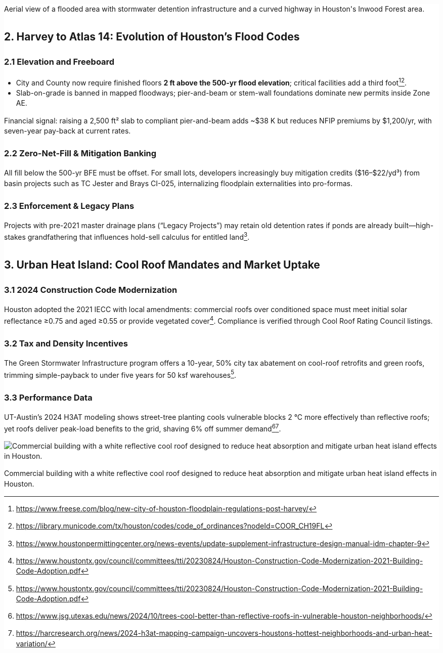 Aerial view of a flooded area with stormwater detention infrastructure and a curved highway in Houston's Inwood Forest area.

## 2. Harvey to Atlas 14: Evolution of Houston’s Flood Codes

### 2.1 Elevation and Freeboard

- City and County now require finished floors **2 ft above the 500-yr flood elevation**; critical facilities add a third foot[^13][^14].
- Slab-on-grade is banned in mapped floodways; pier-and-beam or stem-wall foundations dominate new permits inside Zone AE.

Financial signal: raising a 2,500 ft² slab to compliant pier-and-beam adds ~\$38 K but reduces NFIP premiums by \$1,200/yr, with seven-year pay-back at current rates.

### 2.2 Zero-Net-Fill \& Mitigation Banking

All fill below the 500-yr BFE must be offset. For small lots, developers increasingly buy mitigation credits (\$16–\$22/yd³) from basin projects such as TC Jester and Brays CI-025, internalizing floodplain externalities into pro-formas.

### 2.3 Enforcement \& Legacy Plans

Projects with pre-2021 master drainage plans (“Legacy Projects”) may retain old detention rates if ponds are already built—high-stakes grandfathering that influences hold-sell calculus for entitled land[^15].

## 3. Urban Heat Island: Cool Roof Mandates and Market Uptake

### 3.1 2024 Construction Code Modernization

Houston adopted the 2021 IECC with local amendments: commercial roofs over conditioned space must meet initial solar reflectance ≥0.75 and aged ≥0.55 or provide vegetated cover[^16]. Compliance is verified through Cool Roof Rating Council listings.

### 3.2 Tax and Density Incentives

The Green Stormwater Infrastructure program offers a 10-year, 50% city tax abatement on cool-roof retrofits and green roofs, trimming simple-payback to under five years for 50 ksf warehouses[^16].

### 3.3 Performance Data

UT-Austin’s 2024 H3AT modeling shows street-tree planting cools vulnerable blocks 2 °C more effectively than reflective roofs; yet roofs deliver peak-load benefits to the grid, shaving 6% off summer demand[^17][^18].

![Commercial building with a white reflective cool roof designed to reduce heat absorption and mitigate urban heat island effects in Houston.](https://pplx-res.cloudinary.com/image/upload/v1752185113/pplx_project_search_images/05f34fb92934d8a2af54b09bf33589c8c886c19b.jpg)

Commercial building with a white reflective cool roof designed to reduce heat absorption and mitigate urban heat island effects in Houston.


[^1]: https://www.click2houston.com/news/local/2024/05/16/construction-of-detention-basin-offers-relief-to-flood-prone-neighborhoods-in-inwood-forest/
[^2]: https://www.letstalkhouston.org/acreshome?tool=survey_tool
[^3]: https://reduceflooding.com/wp-content/uploads/2025/01/TG-Woodridge-Project-Overview.pdf
[^4]: https://www.glo.texas.gov/sites/default/files/2025-06/24d-final-notice-taylor-gully.pdf
[^5]: https://onecreekwest.org/hcfcd-projects
[^6]: https://fletcher.house.gov/news/documentsingle.aspx?DocumentID=5649
[^7]: https://fletcher.house.gov/news/documentsingle.aspx?DocumentID=5631
[^8]: https://www.constructionecoservices.com/blog/city-of-houston-2021-detention-changes/
[^9]: https://www.houstonpermittingcenter.org/media/6091/download
[^10]: https://www.rebuildhouston.org/images/pdf/inwood_forest_presentation.pdf
[^11]: https://www.willowwaterhole.org/reclaimed-prairie
[^12]: https://houstonparksboard.org/inwood-recreation-project/
[^13]: https://www.freese.com/blog/new-city-of-houston-floodplain-regulations-post-harvey/
[^14]: https://library.municode.com/tx/houston/codes/code_of_ordinances?nodeId=COOR_CH19FL
[^15]: https://www.houstonpermittingcenter.org/news-events/update-supplement-infrastructure-design-manual-idm-chapter-9
[^16]: https://www.houstontx.gov/council/committees/tti/20230824/Houston-Construction-Code-Modernization-2021-Building-Code-Adoption.pdf
[^17]: https://www.jsg.utexas.edu/news/2024/10/trees-cool-better-than-reflective-roofs-in-vulnerable-houston-neighborhoods/
[^18]: https://harcresearch.org/news/2024-h3at-mapping-campaign-uncovers-houstons-hottest-neighborhoods-and-urban-heat-variation/
[^19]: https://communityimpact.com/houston/bay-area/development/2024/06/04/coastal-texas-program-receives-first-installment-of-federal-funding/
[^20]: https://www.swg.usace.army.mil/Media/News-Releases/Article/3873992/usace-gcpd-sign-design-agreement-for-coastal-texas-project/
[^21]: https://galvestontx.gov/DocumentCenter/View/19281/Legislative-Report-May-10-2024
[^22]: https://www.lbb.texas.gov/Documents/Appropriations_Bills/88/Adopted_Decision_Documents/Article06_IssueDoc.pdf
[^23]: https://news.rice.edu/news/2025/rices-sspeed-center-unveils-galveston-bay-park-plan-comprehensive-solution-hurricane
[^24]: https://communityimpact.com/houston/bay-area/government/2024/08/15/gulf-coast-protection-district-agrees-to-provide-35-of-design-funding-for-portions-of-coastal-texas-project/
[^25]: https://woolpert.com/project/brays-bayou-federal-flood-control-structures/
[^26]: https://budget.harriscountytx.gov/doc/Budget/budgetbook/Budget_Book_Part_III_Capital_Project_Descriptions.pdf
[^27]: https://reduceflooding.com/2025/01/25/hcfcd-recommends-projects-for-863-million-in-hud-funding/
[^28]: https://en.wikipedia.org/wiki/Brays_Bayou
[^29]: https://www.twdb.texas.gov/flood/planning/plans/2023a/doc/R06_RFP_Amended_Plan_V2_Part7_App5-4J_to_App5-4AF.pdf
[^30]: https://reduceflooding.com/2024/07/21/2024-flood-bond-update-shows-changed-changing-priorities/
[^31]: https://www.hcfcd.org/Activity/Projects/Addicks-Reservoir/C-46-South-Mayde-Creek-Stormwater-Detention-Basin
[^32]: https://www.click2houston.com/news/local/2025/07/10/harris-county-faces-1-billion-shortfall-in-flood-control-projects/
[^33]: https://www.hcfcd.org/Activity/Projects/Addicks-Reservoir/Stormwater-Detention-Basin-on-South-Mayde-Creek-near-the-Grand-Parkway
[^34]: https://houstonlanding.org/harris-county-faces-130-million-shortfall-for-subdivision-flood-control-projects/
[^35]: https://www.tceq.texas.gov/downloads/water-quality/standards/2021/printer-friendly-2022-standards.pdf
[^36]: https://www.savebuffalobayou.org/?m=202406
[^37]: https://www.hcfcd.org/Activity/Projects
[^38]: https://www.hcfcd.org/Activity/Projects/Brays-Bayou/C-11-Project-Brays/Project-Brays-Features
[^39]: https://www.savebuffalobayou.org/?p=11890
[^40]: https://www.hcfcd.org/Resources/Interactive-Mapping-Tools/Active-Construction-Projects
[^41]: https://www.hcfcd.org/Activity/Projects/Brays-Bayou/CI-025-Additional-Stormwater-Detention-in-Brays-Bayou-Watershed
[^42]: https://www.youtube.com/watch?v=UsuIt1W2n-4
[^43]: https://paramountroofing.com/blog/all-about-cool-roofs-for-houston-homes/
[^44]: https://www.houstonpermittingcenter.org/news-events/90-day-notice-opening-protection-enforcement-beginning-september-1-2024
[^45]: https://www.jerseyvillagetx.com/upload/page/0326/docs/2024/Packets/2024-10-14 Regular_Agenda%20Packet.pdf
[^46]: https://www.energy.gov/eere/buildings/articles/energy-efficient-home-improvement-credit-insulation-and-air-sealing
[^47]: https://database.aceee.org/city/mitigation-urban-heat-islands
[^48]: https://services.austintexas.gov/edims/document.cfm?id=428330
[^49]: https://houstontx.gov/housing/compliance/bsc/mcs/Minimum_Construction_Standards_v5_3-032524.pdf
[^50]: https://www.avisonyoung.com/drivers-of-change/heat-resilient-cities
[^51]: https://www.houstontx.gov/council/committees/tti.html
[^52]: https://houstontx.gov/housing/compliance/bsc/mcs/Minimum_Construction_Standards_v4_0-012122.pdf
[^53]: https://www.tdhca.state.tx.us/single-family/training/docs/14-TMCS.pdf
[^54]: https://www.houstonpermittingcenter.org/media/7396/download?inline
[^55]: https://coolroofs.org/resources/codes-programs-standards-2
[^56]: https://library.municode.com/tx/houston/ordinances/code_of_ordinances?nodeId=1326864
[^57]: https://harcresearch.org/news/largest-national-single-day-community-led-heat-mapping-campaign-took-place-in-houston-and-harris-county/
[^58]: https://www.houstontx.gov/council/committees/tti/20210805/2021-Public-Comment-Proposals-Responses-2015-Houston-Amendments.pdf
[^59]: https://www.linkedin.com/posts/harris-county-flood-control-district_we-were-honored-to-celebrate-the-completion-activity-7292572712957292545-wJRN
[^60]: https://www.houstontx.gov/cip/25cipadopt/component_unit.pdf
[^61]: https://www.houstonpublicworks.org/sites/g/files/nwywnm456/files/brays_bayou_report.pdf
[^62]: https://reduceflooding.com/2025/06/07/glo-provides-update-on-hcfcd-grant-applications-totaling-850-million/
[^63]: https://waterdata.usgs.gov/monitoring-location/08074810/
[^64]: https://www.har.com/blog_69127_changes-coming-to-inwood-forest-77088
[^65]: https://www.glo.texas.gov/sites/default/files/2025-04/24d-early-notice-taylor-gully-woodridge.pdf
[^66]: https://www.youtube.com/watch?v=zdRbNbdr0j8
[^67]: https://www.hcfcd.org/Activity/Projects/Brays-Bayou/C-11-Project-Brays/Floodplain-Maps
[^68]: https://harriscountytx.legistar.com/LegislationDetail.aspx?ID=7267202\&GUID=6B799AB5-09D3-4CF9-AC84-B491D682DC2C\&FullText=1
[^69]: https://www.hcfcd.org/Activity/Maintenance-Programs/Major-Maintenance-Projects
[^70]: https://www.harriscountyfemt.org
[^71]: https://www.texastribune.org/2023/09/28/texas-ike-dike-coastal-barrier-army-corps/
[^72]: https://bayoucitywaterkeeper.org/take-action-ike-dike-at-the-texas-lege/
[^73]: https://gcpdtexas.com/posts/2024-05-15/news-release-coastal-texas-project-provided-funding-in-fy-2024-work-plan/
[^74]: https://www.ainvest.com/news/rising-waters-rising-opportunities-investing-climate-resilience-texas-floods-2507/
[^75]: https://communityimpact.com/houston/bay-area/development/2024/11/26/after-active-hurricane-season-coastal-texas-project-waits-for-more-federal-funding/
[^76]: https://gcpdtexas.com/posts/2025-03-25/first-component-of-the-coastal-texas-project-moves-into-design/
[^77]: https://gcpdtexas.com/posts/2024-08-15/usace-and-gcpd-sign-design-agreement-for-the-coastal-texas-project/
[^78]: https://www.usatoday.com/story/news/2025/06/03/coastal-texas-project-bolsters-storm-resilience/83125143007/
[^79]: https://www.houstonchronicle.com/politics/houston/article/How-do-you-build-maintain-26-billion-Ike-16061498.php
[^80]: https://houston.innovationmap.com/ike-dike-federal-funding-2024-2668366413.html
[^81]: https://www.waterwaysjournal.net/2024/05/31/work-on-coastal-texas-project-to-begin/
[^82]: https://comptroller.texas.gov/economy/fiscal-notes/infrastructure/2024/gulf-coast-protection/
[^83]: https://coastaltexasproject.com
[^84]: https://research.tudelft.nl/files/248034545/Risk_Analysis_-_2025_-_Son_-_Effectiveness_of_the_Ike_Dike_in_mitigating_coastal_flood_risk_under_multiple_climate_and_sea.pdf
[^85]: https://wginc.com/houston-detention-drainage-and-floodplain-updates-noaa-2019/
[^86]: https://wga-llc.com/city-of-houston-adopts-new-floodplain-ordinance-chapter-19/
[^87]: https://www.truegridpaver.com/new-2021-city-of-houston-stormwater-detention-requirements-explained/
[^88]: https://www.teamcomplete.com/city-council-adopts-stricter-development-rules-for-houstons-floodplains/
[^89]: https://www.eng.hctx.net/portals/23/infraregs-effect190709.pdf
[^90]: https://houston.novusagenda.com/agendapublic/AttachmentViewer.ashx?AttachmentID=61395\&ItemID=13694
[^91]: https://insulationinstitute.org/wp-content/uploads/2019/02/TechNote-09-NAIMA-Flood-2019-01.pdf
[^92]: https://www.fema.gov/sites/default/files/documents/lpdm-pj-06-tx-2022-007-tc-jester-rev-dea-appendices-052125.pdf
[^93]: https://houstonrecovers.org/wp-content/uploads/2018/06/Chapter-19-Guidelines_Aug2018.pdf
[^94]: https://wga-llc.com/city-of-houston-detention-regulation-change/
[^95]: https://wga-llp.com/city-of-houston-adopts-new-floodplain-ordinance-chapter-19/
[^96]: https://harriscountyso.org
[^97]: https://www.houstontx.gov/housing/publiclegal/notices/2019/11/CDBG_HOME_REPAIR_FINAL_FLOOD_NOTICE-ENGLISH-110619.pdf
[^98]: https://cdn.ymaws.com/www.tfma.org/resource/resmgr/2018_higher_standards/2018_higher_standards_survey.pdf
[^99]: https://www.hcfcd.org/Resources/Downloads/Detention-Basins
[^100]: https://www.swg.usace.army.mil/Portals/26/docs/regulatory/PN Feb/WP_201700335.pdf?ver=2020-02-04-154945-147
[^101]: https://www.hcfcd.org/Activity/Projects/White-Oak-Bayou/C-59-Inwood-Forest-Stormwater-Detention-Basin-Project
[^102]: https://www.instagram.com/p/DKxlwlutN5_/
[^103]: https://www.houstonchronicle.com/politics/houston/article/inwood-flood-control-harvey-17871566.php
[^104]: https://x.com/hcfcd/status/1932905780841222634